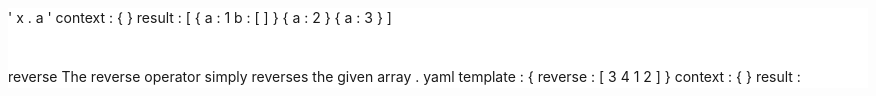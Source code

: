 '
x
.
a
'
context
:
{
}
result
:
[
{
a
:
1
b
:
[
]
}
{
a
:
2
}
{
a
:
3
}
]
#
#
#
reverse
The
reverse
operator
simply
reverses
the
given
array
.
yaml
template
:
{
reverse
:
[
3
4
1
2
]
}
context
:
{
}
result
:
